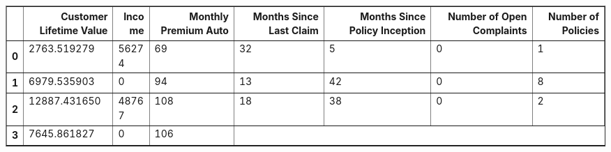 


<div>
<style scoped>
    .dataframe tbody tr th:only-of-type {
        vertical-align: middle;
    }

    .dataframe tbody tr th {
        vertical-align: top;
    }

    .dataframe thead th {
        text-align: right;
    }
</style>
<table border="1" class="dataframe">
  <thead>
    <tr style="text-align: right;">
      <th></th>
      <th>Customer Lifetime Value</th>
      <th>Income</th>
      <th>Monthly Premium Auto</th>
      <th>Months Since Last Claim</th>
      <th>Months Since Policy Inception</th>
      <th>Number of Open Complaints</th>
      <th>Number of Policies</th>
    </tr>
  </thead>
  <tbody>
    <tr>
      <th>0</th>
      <td>2763.519279</td>
      <td>56274</td>
      <td>69</td>
      <td>32</td>
      <td>5</td>
      <td>0</td>
      <td>1</td>
    </tr>
    <tr>
      <th>1</th>
      <td>6979.535903</td>
      <td>0</td>
      <td>94</td>
      <td>13</td>
      <td>42</td>
      <td>0</td>
      <td>8</td>
    </tr>
    <tr>
      <th>2</th>
      <td>12887.431650</td>
      <td>48767</td>
      <td>108</td>
      <td>18</td>
      <td>38</td>
      <td>0</td>
      <td>2</td>
    </tr>
    <tr>
      <th>3</th>
      <td>7645.861827</td>
      <td>0</td>
      <td>106</td>